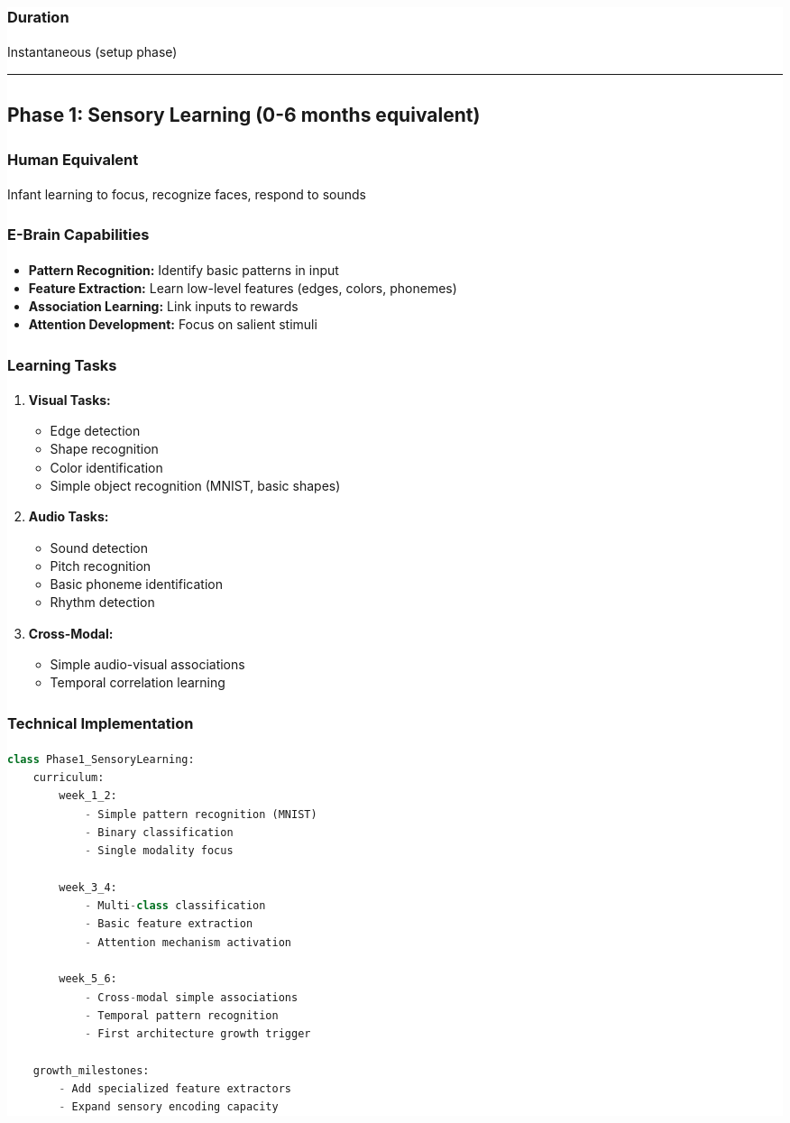 ### Duration
Instantaneous (setup phase)

---

## Phase 1: Sensory Learning (0-6 months equivalent)

### Human Equivalent
Infant learning to focus, recognize faces, respond to sounds

### E-Brain Capabilities
- **Pattern Recognition:** Identify basic patterns in input
- **Feature Extraction:** Learn low-level features (edges, colors, phonemes)
- **Association Learning:** Link inputs to rewards
- **Attention Development:** Focus on salient stimuli

### Learning Tasks
1. **Visual Tasks:**
   - Edge detection
   - Shape recognition
   - Color identification
   - Simple object recognition (MNIST, basic shapes)

2. **Audio Tasks:**
   - Sound detection
   - Pitch recognition
   - Basic phoneme identification
   - Rhythm detection

3. **Cross-Modal:**
   - Simple audio-visual associations
   - Temporal correlation learning

### Technical Implementation
```python
class Phase1_SensoryLearning:
    curriculum:
        week_1_2:
            - Simple pattern recognition (MNIST)
            - Binary classification
            - Single modality focus
        
        week_3_4:
            - Multi-class classification
            - Basic feature extraction
            - Attention mechanism activation
        
        week_5_6:
            - Cross-modal simple associations
            - Temporal pattern recognition
            - First architecture growth trigger
    
    growth_milestones:
        - Add specialized feature extractors
        - Expand sensory encoding capacity
```
